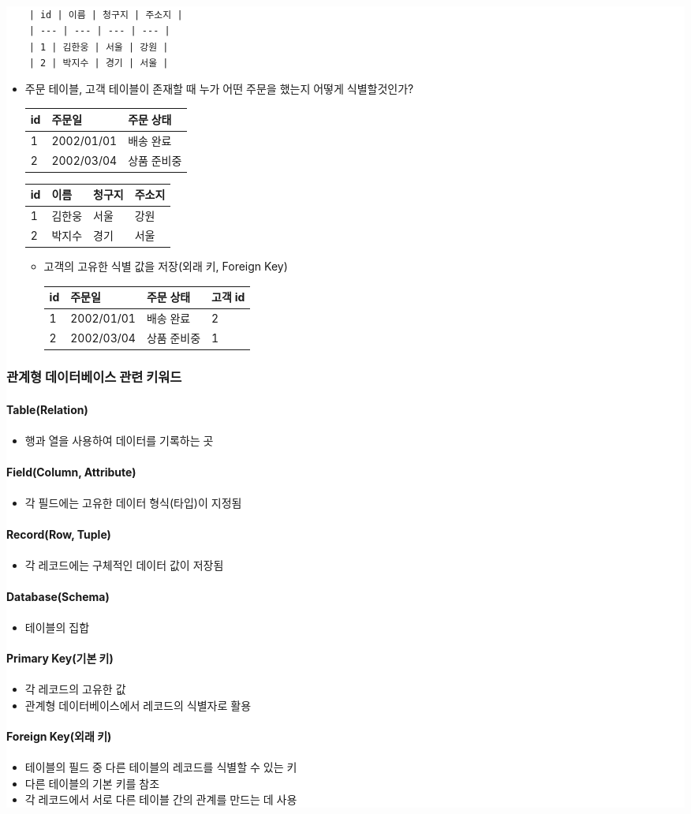         
        | id | 이름 | 청구지 | 주소지 |
        | --- | --- | --- | --- |
        | 1 | 김한웅 | 서울 | 강원 |
        | 2 | 박지수 | 경기 | 서울 |
- 주문 테이블, 고객 테이블이 존재할 때 누가 어떤 주문을 했는지 어떻게 식별할것인가?
    
    
    | id | 주문일 | 주문 상태 |
    | --- | --- | --- |
    | 1 | 2002/01/01 | 배송 완료 |
    | 2 | 2002/03/04 | 상품 준비중 |
    
    | id | 이름 | 청구지 | 주소지 |
    | --- | --- | --- | --- |
    | 1 | 김한웅 | 서울 | 강원 |
    | 2 | 박지수 | 경기 | 서울 |
    - 고객의 고유한 식별 값을 저장(외래 키, Foreign Key)
        
        
        | id | 주문일 | 주문 상태 | 고객 id |
        | --- | --- | --- | --- |
        | 1 | 2002/01/01 | 배송 완료 | 2 |
        | 2 | 2002/03/04 | 상품 준비중 | 1 |

### 관계형 데이터베이스 관련 키워드

#### Table(Relation)

- 행과 열을 사용하여 데이터를 기록하는 곳

#### Field(Column, Attribute)

- 각 필드에는 고유한 데이터 형식(타입)이 지정됨

#### Record(Row, Tuple)

- 각 레코드에는 구체적인 데이터 값이 저장됨

#### Database(Schema)

- 테이블의 집합

#### Primary Key(기본 키)

- 각 레코드의 고유한 값
- 관계형 데이터베이스에서 레코드의 식별자로 활용

#### Foreign Key(외래 키)

- 테이블의 필드 중 다른 테이블의 레코드를 식별할 수 있는 키
- 다른 테이블의 기본 키를 참조
- 각 레코드에서 서로 다른 테이블 간의 관계를 만드는 데 사용
